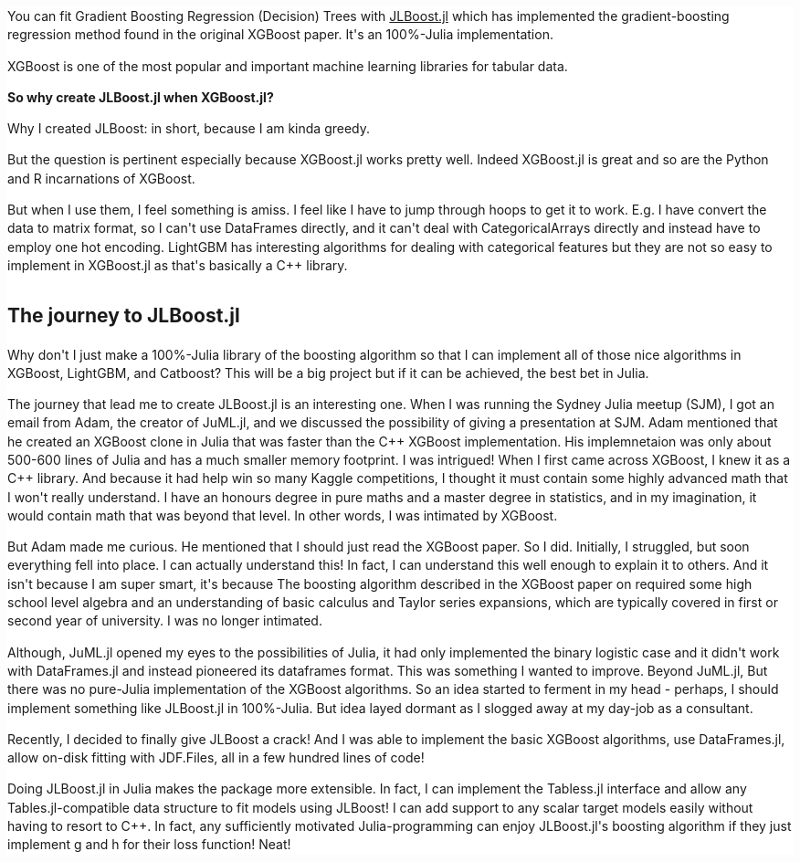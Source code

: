 
You can fit Gradient Boosting Regression (Decision) Trees with [JLBoost.jl](https://github.com/xiaodaigh/JLBoost.jl) which has implemented the gradient-boosting regression method found in the original XGBoost paper. It's an 100%-Julia implementation.

XGBoost is one of the most popular and important machine learning libraries for tabular data.

**So why create JLBoost.jl when XGBoost.jl?**

Why I created JLBoost: in short, because I am kinda greedy.

But the question is pertinent especially because XGBoost.jl works pretty well. Indeed XGBoost.jl is great and so are the Python and R incarnations of XGBoost.

But when I use them, I feel something is amiss. I feel like I have to jump through hoops to get it to work. E.g. I have convert the data to matrix format, so I can't use DataFrames directly, and it can't deal with CategoricalArrays directly and instead have to employ one hot encoding. LightGBM has interesting algorithms
for dealing with categorical features but they are not so easy to implement in XGBoost.jl as that's basically a C++ library.

## The journey to JLBoost.jl

Why don't I just make a 100%-Julia library of the boosting algorithm so that I can implement all of those nice algorithms in XGBoost, LightGBM, and Catboost? This will be a big project but if it can be achieved, the best bet in Julia.

The journey that lead me to create JLBoost.jl is an interesting one. When I was running the Sydney Julia meetup (SJM), I got an email from Adam, the creator of JuML.jl, and we discussed the possibility of giving a presentation at SJM. Adam mentioned that he created an XGBoost clone in Julia that was faster than the C++ XGBoost implementation. His implemnetaion was only about 500-600 lines of Julia and has a much smaller memory footprint. I was intrigued! When I first came across XGBoost, I knew it as a C++ library. And because it had help win so many Kaggle competitions, I thought it must contain some highly advanced math that I won't really understand. I have an honours degree in pure maths and a master degree in statistics, and in my imagination, it would contain math that was beyond that level. In other words, I was intimated by XGBoost.

But Adam made me curious. He mentioned that I should just read the XGBoost paper. So I did. Initially, I struggled, but soon everything fell into place. I can actually understand this! In fact, I can understand this well enough to explain it to others. And it isn't because I am super smart, it's because The boosting algorithm described in the XGBoost paper on required some high school level algebra and an understanding of basic calculus and Taylor series expansions, which are typically covered in first or second year of university. I was no longer intimated.

Although, JuML.jl opened my eyes to the possibilities of Julia, it had only implemented the binary logistic case and it didn't work with DataFrames.jl and instead pioneered its dataframes format. This was something I wanted to improve. Beyond JuML.jl, But there was no pure-Julia implementation of the XGBoost algorithms. So an idea started to ferment in my head - perhaps, I should implement something like JLBoost.jl in 100%-Julia. But idea layed dormant as I slogged away at my day-job as a consultant.

Recently, I decided to finally give JLBoost a crack! And I was able to implement the basic XGBoost algorithms, use DataFrames.jl, allow on-disk fitting with JDF.Files, all in a few hundred lines of code!

Doing JLBoost.jl in Julia makes the package more extensible. In fact, I can implement the Tabless.jl interface and allow any Tables.jl-compatible data structure to fit models using JLBoost! I can add support to any scalar target models easily without having to resort to C++. In fact, any sufficiently motivated Julia-programming can enjoy JLBoost.jl's boosting algorithm if they just implement g and h for their loss function! Neat!
